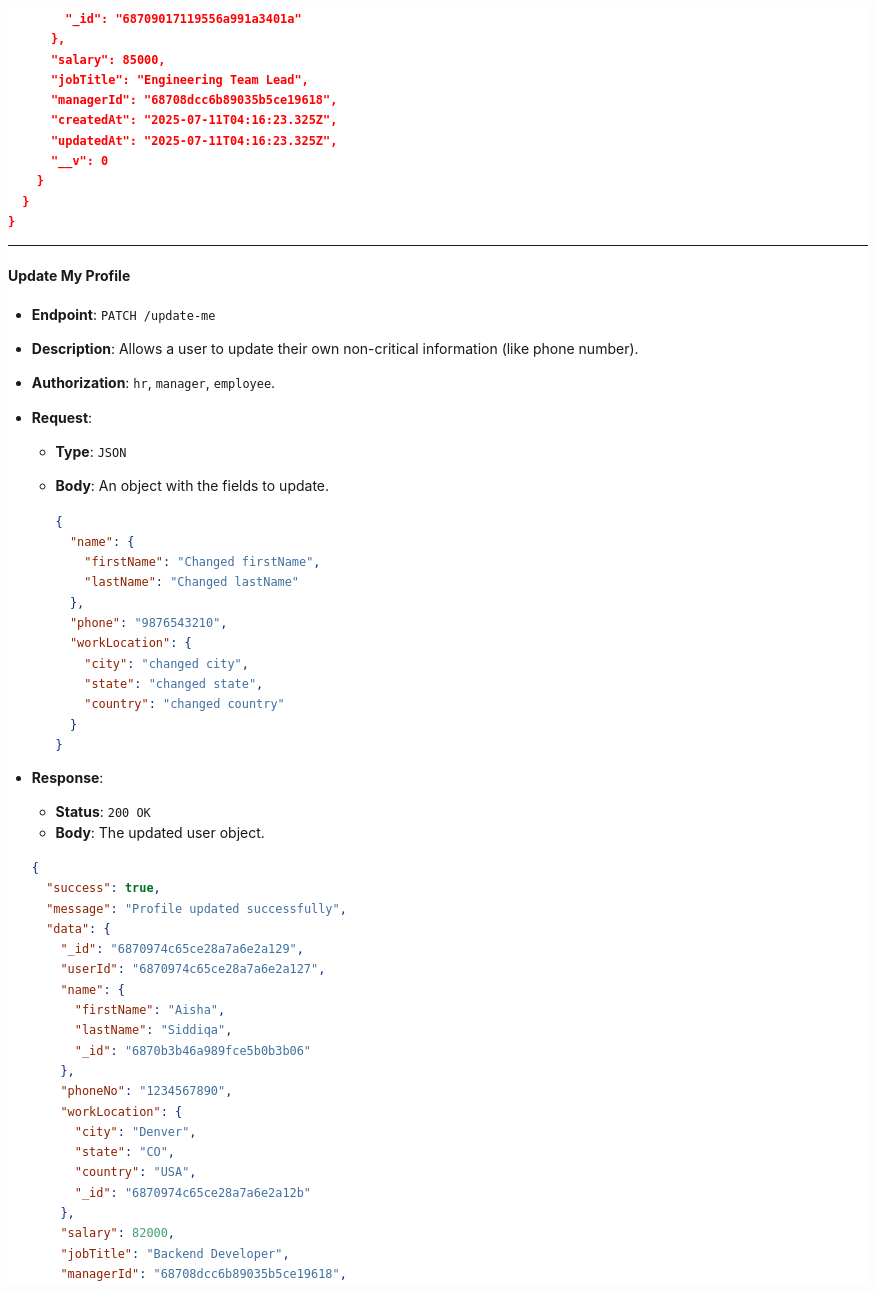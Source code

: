   ```json
          "_id": "68709017119556a991a3401a"
        },
        "salary": 85000,
        "jobTitle": "Engineering Team Lead",
        "managerId": "68708dcc6b89035b5ce19618",
        "createdAt": "2025-07-11T04:16:23.325Z",
        "updatedAt": "2025-07-11T04:16:23.325Z",
        "__v": 0
      }
    }
  }
  ```

---

#### Update My Profile

- **Endpoint**: `PATCH /update-me`
- **Description**: Allows a user to update their own non-critical information (like phone number).
- **Authorization**: `hr`, `manager`, `employee`.
- **Request**:
  - **Type**: `JSON`
  - **Body**: An object with the fields to update.

    ```json
    {
      "name": {
        "firstName": "Changed firstName",
        "lastName": "Changed lastName"
      },
      "phone": "9876543210",
      "workLocation": {
        "city": "changed city",
        "state": "changed state",
        "country": "changed country"
      }
    }
    ```

- **Response**:
  - **Status**: `200 OK`
  - **Body**: The updated user object.

  ```json
  {
    "success": true,
    "message": "Profile updated successfully",
    "data": {
      "_id": "6870974c65ce28a7a6e2a129",
      "userId": "6870974c65ce28a7a6e2a127",
      "name": {
        "firstName": "Aisha",
        "lastName": "Siddiqa",
        "_id": "6870b3b46a989fce5b0b3b06"
      },
      "phoneNo": "1234567890",
      "workLocation": {
        "city": "Denver",
        "state": "CO",
        "country": "USA",
        "_id": "6870974c65ce28a7a6e2a12b"
      },
      "salary": 82000,
      "jobTitle": "Backend Developer",
      "managerId": "68708dcc6b89035b5ce19618",
  ```